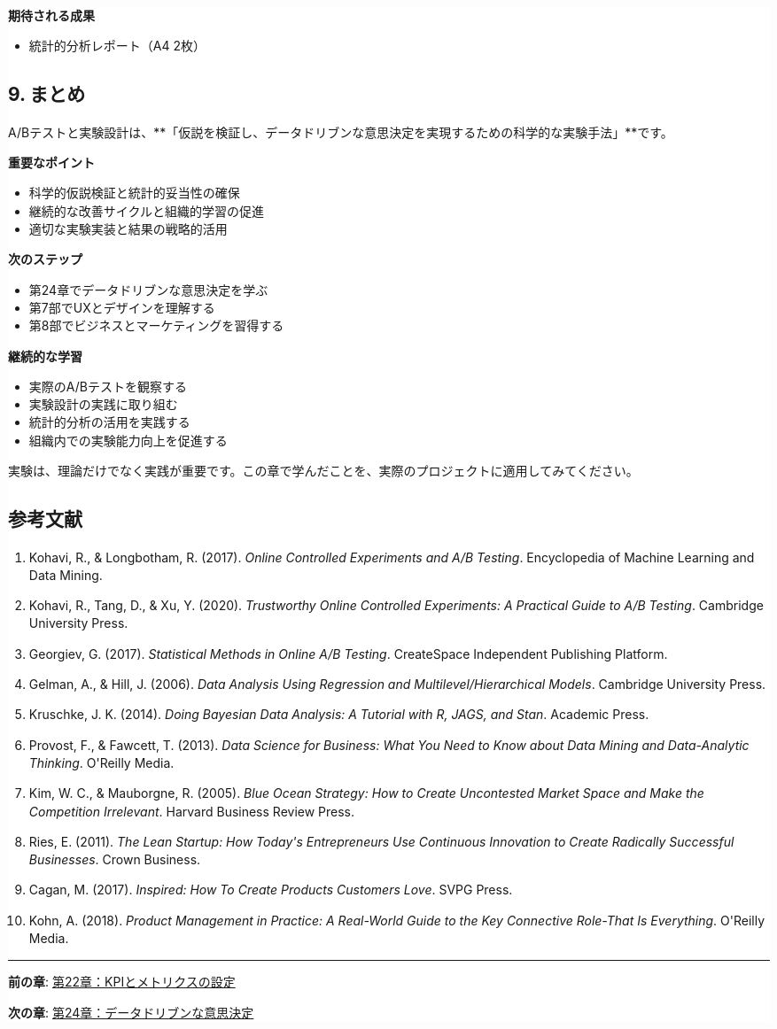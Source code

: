 **期待される成果**
- 統計的分析レポート（A4 2枚）

## 9. まとめ

A/Bテストと実験設計は、**「仮説を検証し、データドリブンな意思決定を実現するための科学的な実験手法」**です。

**重要なポイント**
- 科学的仮説検証と統計的妥当性の確保
- 継続的な改善サイクルと組織的学習の促進
- 適切な実験実装と結果の戦略的活用

**次のステップ**
- 第24章でデータドリブンな意思決定を学ぶ
- 第7部でUXとデザインを理解する
- 第8部でビジネスとマーケティングを習得する

**継続的な学習**
- 実際のA/Bテストを観察する
- 実験設計の実践に取り組む
- 統計的分析の活用を実践する
- 組織内での実験能力向上を促進する

実験は、理論だけでなく実践が重要です。この章で学んだことを、実際のプロジェクトに適用してみてください。

## 参考文献

1. Kohavi, R., & Longbotham, R. (2017). *Online Controlled Experiments and A/B Testing*. Encyclopedia of Machine Learning and Data Mining.

2. Kohavi, R., Tang, D., & Xu, Y. (2020). *Trustworthy Online Controlled Experiments: A Practical Guide to A/B Testing*. Cambridge University Press.

3. Georgiev, G. (2017). *Statistical Methods in Online A/B Testing*. CreateSpace Independent Publishing Platform.

4. Gelman, A., & Hill, J. (2006). *Data Analysis Using Regression and Multilevel/Hierarchical Models*. Cambridge University Press.

5. Kruschke, J. K. (2014). *Doing Bayesian Data Analysis: A Tutorial with R, JAGS, and Stan*. Academic Press.

6. Provost, F., & Fawcett, T. (2013). *Data Science for Business: What You Need to Know about Data Mining and Data-Analytic Thinking*. O'Reilly Media.

7. Kim, W. C., & Mauborgne, R. (2005). *Blue Ocean Strategy: How to Create Uncontested Market Space and Make the Competition Irrelevant*. Harvard Business Review Press.

8. Ries, E. (2011). *The Lean Startup: How Today's Entrepreneurs Use Continuous Innovation to Create Radically Successful Businesses*. Crown Business.

9. Cagan, M. (2017). *Inspired: How To Create Products Customers Love*. SVPG Press.

10. Kohn, A. (2018). *Product Management in Practice: A Real-World Guide to the Key Connective Role-That Is Everything*. O'Reilly Media.

---

**前の章**: [第22章：KPIとメトリクスの設定](./22-kpis-and-metrics.md)

**次の章**: [第24章：データドリブンな意思決定](./24-data-driven-decision-making.md)
